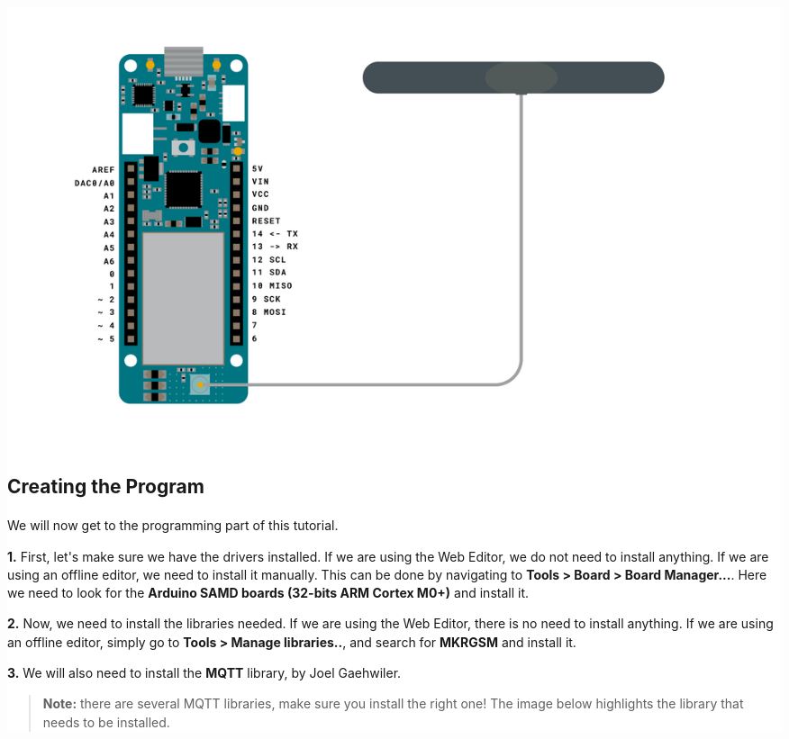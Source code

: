 ![Simple circuit with board and antenna.](assets/MKRGSM_T5_IMG01.png)

## Creating the Program

We will now get to the programming part of this tutorial. 

**1.** First, let's make sure we have the drivers installed. If we are using the Web Editor, we do not need to install anything. If we are using an offline editor, we need to install it manually. This can be done by navigating to **Tools > Board > Board Manager...**. Here we need to look for the **Arduino SAMD boards (32-bits ARM Cortex M0+)** and install it. 

**2.** Now, we need to install the libraries needed. If we are using the Web Editor, there is no need to install anything. If we are using an offline editor, simply go to **Tools > Manage libraries..**, and search for **MKRGSM** and install it. 

**3.** We will also need to install the **MQTT** library, by Joel Gaehwiler. 
 
>**Note:** there are several MQTT libraries, make sure you install the right one! The image below highlights the library that needs to be installed.
